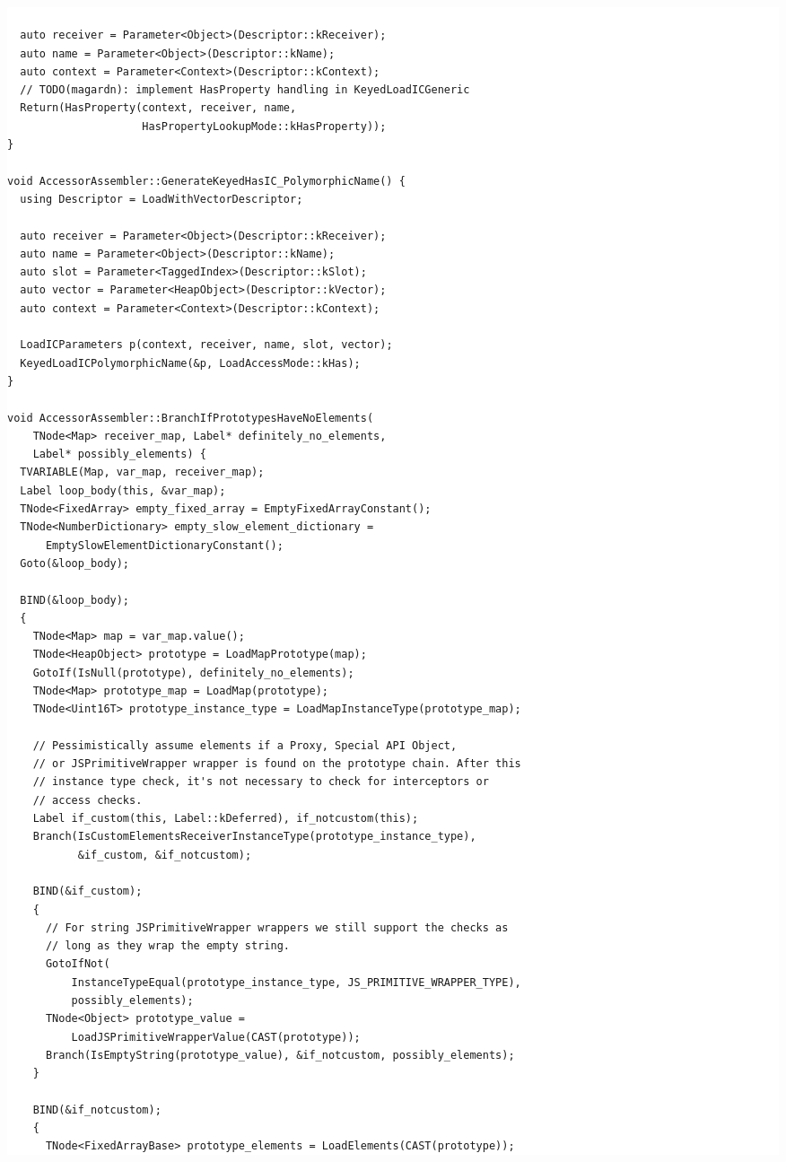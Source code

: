```

  auto receiver = Parameter<Object>(Descriptor::kReceiver);
  auto name = Parameter<Object>(Descriptor::kName);
  auto context = Parameter<Context>(Descriptor::kContext);
  // TODO(magardn): implement HasProperty handling in KeyedLoadICGeneric
  Return(HasProperty(context, receiver, name,
                     HasPropertyLookupMode::kHasProperty));
}

void AccessorAssembler::GenerateKeyedHasIC_PolymorphicName() {
  using Descriptor = LoadWithVectorDescriptor;

  auto receiver = Parameter<Object>(Descriptor::kReceiver);
  auto name = Parameter<Object>(Descriptor::kName);
  auto slot = Parameter<TaggedIndex>(Descriptor::kSlot);
  auto vector = Parameter<HeapObject>(Descriptor::kVector);
  auto context = Parameter<Context>(Descriptor::kContext);

  LoadICParameters p(context, receiver, name, slot, vector);
  KeyedLoadICPolymorphicName(&p, LoadAccessMode::kHas);
}

void AccessorAssembler::BranchIfPrototypesHaveNoElements(
    TNode<Map> receiver_map, Label* definitely_no_elements,
    Label* possibly_elements) {
  TVARIABLE(Map, var_map, receiver_map);
  Label loop_body(this, &var_map);
  TNode<FixedArray> empty_fixed_array = EmptyFixedArrayConstant();
  TNode<NumberDictionary> empty_slow_element_dictionary =
      EmptySlowElementDictionaryConstant();
  Goto(&loop_body);

  BIND(&loop_body);
  {
    TNode<Map> map = var_map.value();
    TNode<HeapObject> prototype = LoadMapPrototype(map);
    GotoIf(IsNull(prototype), definitely_no_elements);
    TNode<Map> prototype_map = LoadMap(prototype);
    TNode<Uint16T> prototype_instance_type = LoadMapInstanceType(prototype_map);

    // Pessimistically assume elements if a Proxy, Special API Object,
    // or JSPrimitiveWrapper wrapper is found on the prototype chain. After this
    // instance type check, it's not necessary to check for interceptors or
    // access checks.
    Label if_custom(this, Label::kDeferred), if_notcustom(this);
    Branch(IsCustomElementsReceiverInstanceType(prototype_instance_type),
           &if_custom, &if_notcustom);

    BIND(&if_custom);
    {
      // For string JSPrimitiveWrapper wrappers we still support the checks as
      // long as they wrap the empty string.
      GotoIfNot(
          InstanceTypeEqual(prototype_instance_type, JS_PRIMITIVE_WRAPPER_TYPE),
          possibly_elements);
      TNode<Object> prototype_value =
          LoadJSPrimitiveWrapperValue(CAST(prototype));
      Branch(IsEmptyString(prototype_value), &if_notcustom, possibly_elements);
    }

    BIND(&if_notcustom);
    {
      TNode<FixedArrayBase> prototype_elements = LoadElements(CAST(prototype));
```